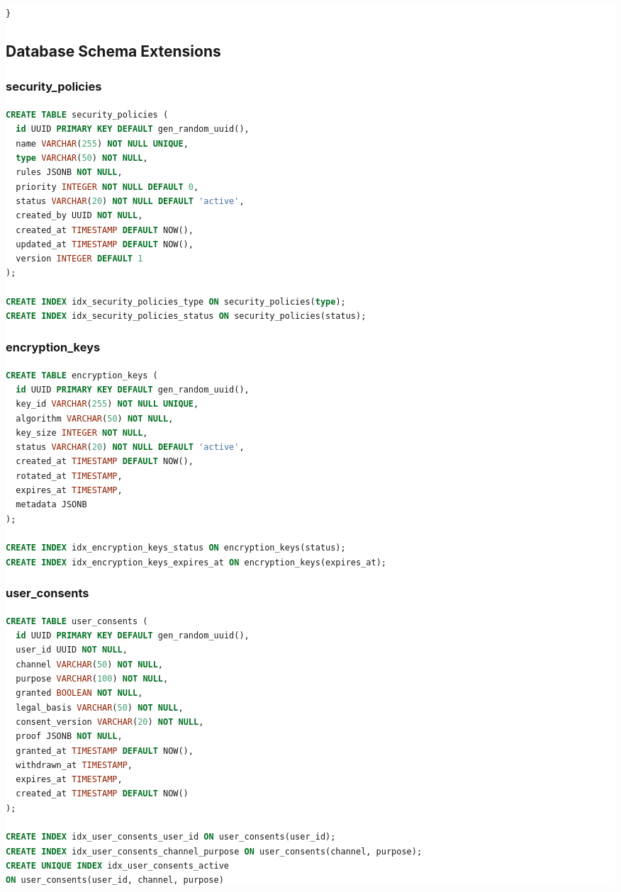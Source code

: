 ```typescript
}
```

## Database Schema Extensions

### security_policies
```sql
CREATE TABLE security_policies (
  id UUID PRIMARY KEY DEFAULT gen_random_uuid(),
  name VARCHAR(255) NOT NULL UNIQUE,
  type VARCHAR(50) NOT NULL,
  rules JSONB NOT NULL,
  priority INTEGER NOT NULL DEFAULT 0,
  status VARCHAR(20) NOT NULL DEFAULT 'active',
  created_by UUID NOT NULL,
  created_at TIMESTAMP DEFAULT NOW(),
  updated_at TIMESTAMP DEFAULT NOW(),
  version INTEGER DEFAULT 1
);

CREATE INDEX idx_security_policies_type ON security_policies(type);
CREATE INDEX idx_security_policies_status ON security_policies(status);
```

### encryption_keys
```sql
CREATE TABLE encryption_keys (
  id UUID PRIMARY KEY DEFAULT gen_random_uuid(),
  key_id VARCHAR(255) NOT NULL UNIQUE,
  algorithm VARCHAR(50) NOT NULL,
  key_size INTEGER NOT NULL,
  status VARCHAR(20) NOT NULL DEFAULT 'active',
  created_at TIMESTAMP DEFAULT NOW(),
  rotated_at TIMESTAMP,
  expires_at TIMESTAMP,
  metadata JSONB
);

CREATE INDEX idx_encryption_keys_status ON encryption_keys(status);
CREATE INDEX idx_encryption_keys_expires_at ON encryption_keys(expires_at);
```

### user_consents
```sql
CREATE TABLE user_consents (
  id UUID PRIMARY KEY DEFAULT gen_random_uuid(),
  user_id UUID NOT NULL,
  channel VARCHAR(50) NOT NULL,
  purpose VARCHAR(100) NOT NULL,
  granted BOOLEAN NOT NULL,
  legal_basis VARCHAR(50) NOT NULL,
  consent_version VARCHAR(20) NOT NULL,
  proof JSONB NOT NULL,
  granted_at TIMESTAMP DEFAULT NOW(),
  withdrawn_at TIMESTAMP,
  expires_at TIMESTAMP,
  created_at TIMESTAMP DEFAULT NOW()
);

CREATE INDEX idx_user_consents_user_id ON user_consents(user_id);
CREATE INDEX idx_user_consents_channel_purpose ON user_consents(channel, purpose);
CREATE UNIQUE INDEX idx_user_consents_active 
ON user_consents(user_id, channel, purpose) 
```